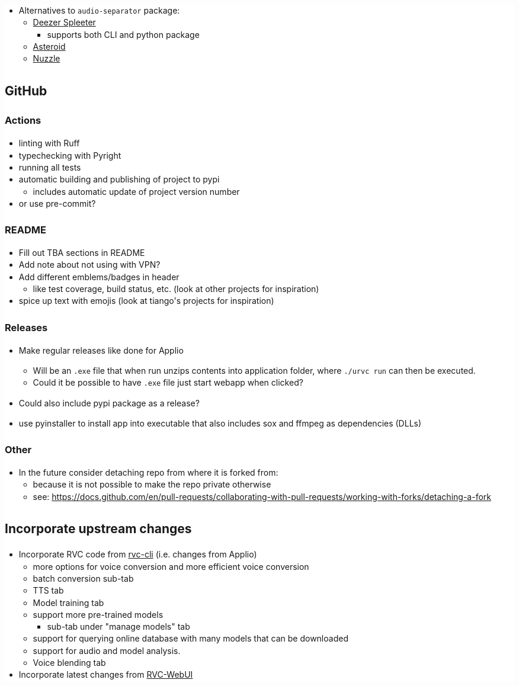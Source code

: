   * Alternatives to `audio-separator` package:
    * [Deezer Spleeter](https://github.com/deezer/spleeter)
      * supports both CLI and python package
    * [Asteroid](https://github.com/asteroid-team/asteroid)
    * [Nuzzle](https://github.com/nussl/nussl)

## GitHub

### Actions

* linting with Ruff
* typechecking with Pyright
* running all tests
* automatic building and publishing of project to pypi
  * includes automatic update of project version number
* or use pre-commit?

### README

* Fill out TBA sections in README
* Add note about not using with VPN?
* Add different emblems/badges in header
  * like test coverage, build status, etc. (look at other projects for inspiration)
* spice up text with emojis (look at tiango's projects for inspiration)

### Releases

* Make regular releases like done for Applio
  * Will be an `.exe` file that when run unzips contents into application folder, where `./urvc run` can then be executed.
  * Could it be possible to have `.exe` file just start webapp when clicked?
* Could also include pypi package as a release?

* use pyinstaller to install app into executable that also includes sox and ffmpeg as dependencies (DLLs)

### Other

* In the future consider detaching repo from where it is forked from:
  * because it is not possible to make the repo private otherwise
  * see: <https://docs.github.com/en/pull-requests/collaborating-with-pull-requests/working-with-forks/detaching-a-fork>

## Incorporate upstream changes

* Incorporate RVC code from [rvc-cli](https://github.com/blaisewf/rvc-cli) (i.e. changes from Applio)
  * more options for voice conversion and more efficient voice conversion
  * batch conversion sub-tab
  * TTS tab
  * Model training tab
  * support more pre-trained models
    * sub-tab under "manage models" tab
  * support for querying online database with many models that can be downloaded
  * support for audio and model analysis.
  * Voice blending tab
* Incorporate latest changes from [RVC-WebUI](https://github.com/RVC-Project/Retrieval-based-Voice-Conversion-WebUI)
